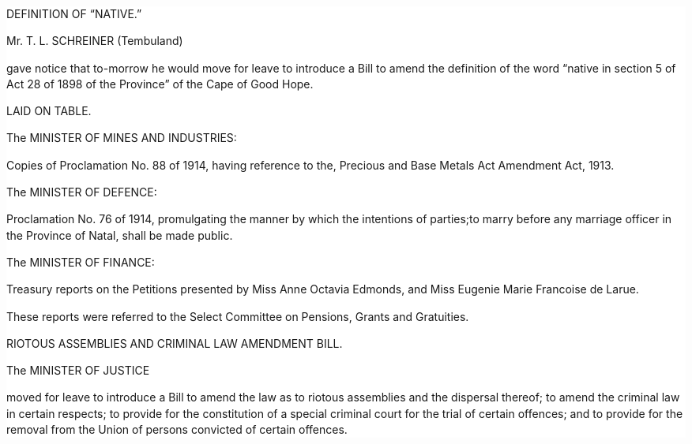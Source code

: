 </speech>

</debateSection>

<debateSection name="#definition_of_native">

<heading>DEFINITION OF &#x201C;NATIVE.&#x201D;</heading>

<speech by="#schreiner">

<from>Mr. <person refersTo="hansard_za">T. L. SCHREINER</person> (Tembuland)</from>

<p>gave notice that to-morrow he would move for leave to introduce a Bill to amend the definition of the word &#x201C;native in section 5 of Act 28 of 1898 of the Province&#x201D; of the Cape of Good Hope.</p>

</speech>

</debateSection>

<debateSection name="#laid_on_table">

<heading>LAID ON TABLE.</heading>

<speech by="#minister_of_mines_and_industries">

<from>The <person refersTo="hansard_za">MINISTER OF MINES AND INDUSTRIES</person>:</from>

<p>Copies of Proclamation No. 88 of 1914, having reference to the, Precious and Base Metals Act Amendment Act, 1913.</p>

</speech>

<speech by="#minister_of_defence">

<from>The <person refersTo="hansard_za">MINISTER OF DEFENCE</person>:</from>

<p>Proclamation No. 76 of 1914, promulgating the manner by which the intentions of parties;to marry before any marriage officer in the Province of Natal, shall be made public.</p>

</speech>

<speech by="#minister_of_finance">

<from>The <person refersTo="hansard_za">MINISTER OF FINANCE</person>:</from>

<p>Treasury reports on the Petitions presented by Miss Anne Octavia Edmonds, and Miss Eugenie Marie Francoise de Larue.</p>

<p>These reports were referred to the Select Committee on Pensions, Grants and Gratuities.</p>

</speech>

</debateSection>

<debateSection name="#riotous_assemblies_and_criminal_law_amendment_bill">

<heading>RIOTOUS ASSEMBLIES AND CRIMINAL LAW AMENDMENT BILL.</heading>

<speech by="#minister_of_justice">

<from>The <person refersTo="hansard_za">MINISTER OF JUSTICE</person></from>

<p>moved for leave to introduce a Bill to amend the law as to riotous assemblies and the dispersal thereof; to amend the criminal law in certain respects; to provide for the constitution of a special criminal court for the trial of certain offences; and to provide for the removal from the Union of persons convicted of certain offences.</p>
